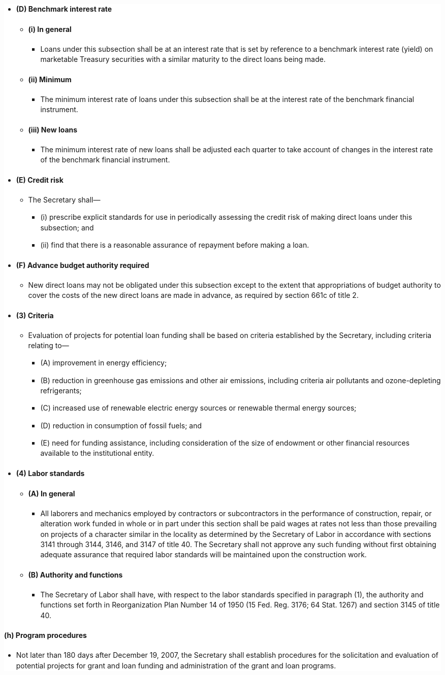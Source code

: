   * #### (D) Benchmark interest rate
    * #### (i) In general
      * Loans under this subsection shall be at an interest rate that is set by reference to a benchmark interest rate (yield) on marketable Treasury securities with a similar maturity to the direct loans being made.

    * #### (ii) Minimum
      * The minimum interest rate of loans under this subsection shall be at the interest rate of the benchmark financial instrument.

    * #### (iii) New loans
      * The minimum interest rate of new loans shall be adjusted each quarter to take account of changes in the interest rate of the benchmark financial instrument.

  * #### (E) Credit risk
    * The Secretary shall—

      * (i) prescribe explicit standards for use in periodically assessing the credit risk of making direct loans under this subsection; and

      * (ii) find that there is a reasonable assurance of repayment before making a loan.

  * #### (F) Advance budget authority required
    * New direct loans may not be obligated under this subsection except to the extent that appropriations of budget authority to cover the costs of the new direct loans are made in advance, as required by section 661c of title 2.

* #### (3) Criteria
  * Evaluation of projects for potential loan funding shall be based on criteria established by the Secretary, including criteria relating to—

    * (A) improvement in energy efficiency;

    * (B) reduction in greenhouse gas emissions and other air emissions, including criteria air pollutants and ozone-depleting refrigerants;

    * (C) increased use of renewable electric energy sources or renewable thermal energy sources;

    * (D) reduction in consumption of fossil fuels; and

    * (E) need for funding assistance, including consideration of the size of endowment or other financial resources available to the institutional entity.

* #### (4) Labor standards
  * #### (A) In general
    * All laborers and mechanics employed by contractors or subcontractors in the performance of construction, repair, or alteration work funded in whole or in part under this section shall be paid wages at rates not less than those prevailing on projects of a character similar in the locality as determined by the Secretary of Labor in accordance with sections 3141 through 3144, 3146, and 3147 of title 40. The Secretary shall not approve any such funding without first obtaining adequate assurance that required labor standards will be maintained upon the construction work.

  * #### (B) Authority and functions
    * The Secretary of Labor shall have, with respect to the labor standards specified in paragraph (1), the authority and functions set forth in Reorganization Plan Number 14 of 1950 (15 Fed. Reg. 3176; 64 Stat. 1267) and section 3145 of title 40.

#### (h) Program procedures
* Not later than 180 days after December 19, 2007, the Secretary shall establish procedures for the solicitation and evaluation of potential projects for grant and loan funding and administration of the grant and loan programs.
